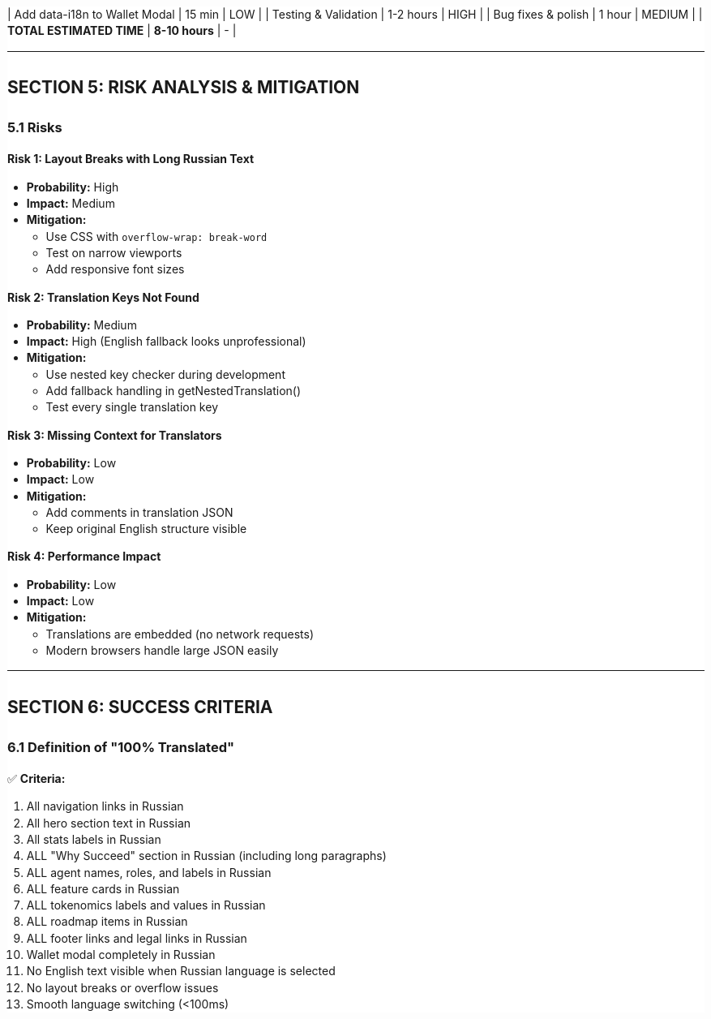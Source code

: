 | Add data-i18n to Wallet Modal | 15 min | LOW |
| Testing & Validation | 1-2 hours | HIGH |
| Bug fixes & polish | 1 hour | MEDIUM |
| **TOTAL ESTIMATED TIME** | **8-10 hours** | - |

---

## SECTION 5: RISK ANALYSIS & MITIGATION

### 5.1 Risks

**Risk 1: Layout Breaks with Long Russian Text**
- **Probability:** High
- **Impact:** Medium
- **Mitigation:**
  - Use CSS with `overflow-wrap: break-word`
  - Test on narrow viewports
  - Add responsive font sizes

**Risk 2: Translation Keys Not Found**
- **Probability:** Medium
- **Impact:** High (English fallback looks unprofessional)
- **Mitigation:**
  - Use nested key checker during development
  - Add fallback handling in getNestedTranslation()
  - Test every single translation key

**Risk 3: Missing Context for Translators**
- **Probability:** Low
- **Impact:** Low
- **Mitigation:**
  - Add comments in translation JSON
  - Keep original English structure visible

**Risk 4: Performance Impact**
- **Probability:** Low
- **Impact:** Low
- **Mitigation:**
  - Translations are embedded (no network requests)
  - Modern browsers handle large JSON easily

---

## SECTION 6: SUCCESS CRITERIA

### 6.1 Definition of "100% Translated"

✅ **Criteria:**
1. All navigation links in Russian
2. All hero section text in Russian
3. All stats labels in Russian
4. ALL "Why Succeed" section in Russian (including long paragraphs)
5. ALL agent names, roles, and labels in Russian
6. ALL feature cards in Russian
7. ALL tokenomics labels and values in Russian
8. ALL roadmap items in Russian
9. ALL footer links and legal links in Russian
10. Wallet modal completely in Russian
11. No English text visible when Russian language is selected
12. No layout breaks or overflow issues
13. Smooth language switching (<100ms)
